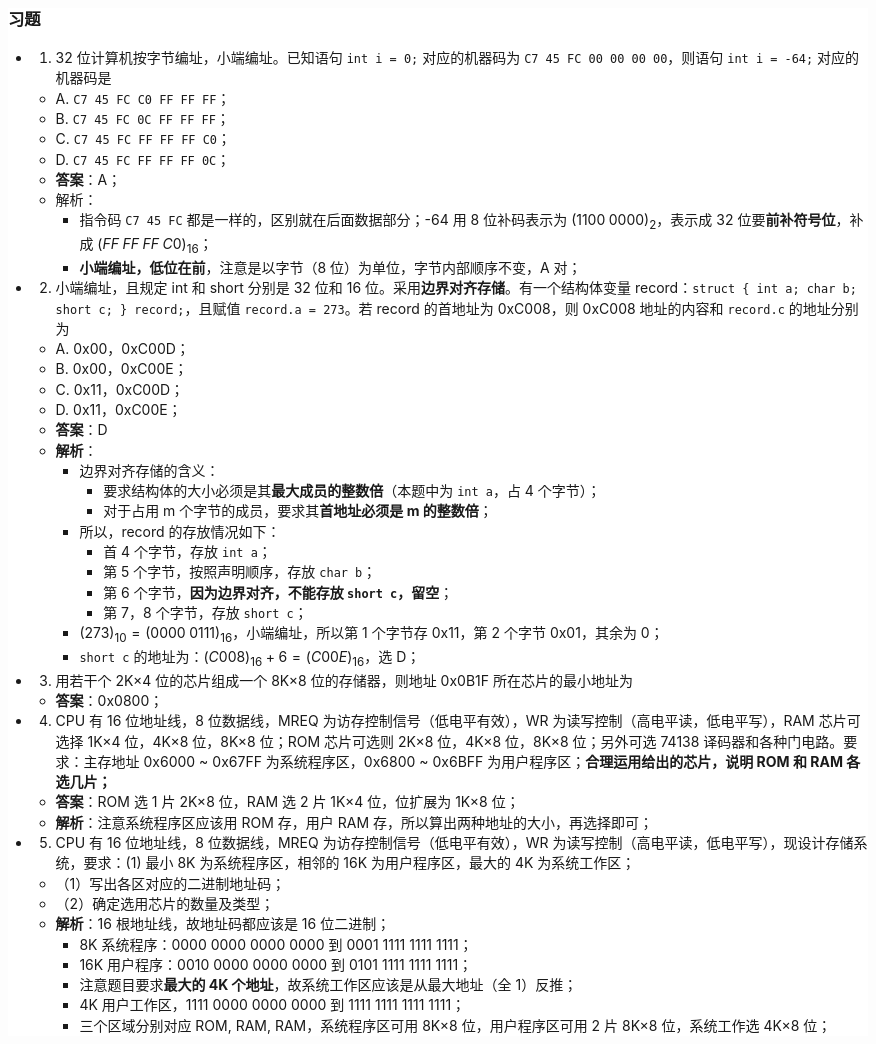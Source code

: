 ### 习题

- 1. 32 位计算机按字节编址，小端编址。已知语句 `int i = 0;` 对应的机器码为 `C7 45 FC 00 00 00 00`，则语句 `int i = -64;` 对应的机器码是

  - A. `C7 45 FC C0 FF FF FF`；
  - B. `C7 45 FC 0C FF FF FF`；
  - C. `C7 45 FC FF FF FF C0`；
  - D. `C7 45 FC FF FF FF 0C`；
  - **答案**：A；
  - 解析：
    - 指令码 `C7 45 FC` 都是一样的，区别就在后面数据部分；-64 用 8 位补码表示为 $(1100\;0000)_2$，表示成 32 位要**前补符号位**，补成 $(FF\;FF\;FF\;C0)_{16}$；
    - **小端编址，低位在前**，注意是以字节（8 位）为单位，字节内部顺序不变，A 对；

- 2. 小端编址，且规定 int 和 short 分别是 32 位和 16 位。采用**边界对齐存储**。有一个结构体变量 record：`struct { int a; char b; short c; } record;`，且赋值 `record.a = 273`。若 record 的首地址为 0xC008，则 0xC008 地址的内容和 `record.c` 的地址分别为

  - A. 0x00，0xC00D；
  - B. 0x00，0xC00E；
  - C. 0x11，0xC00D；
  - D. 0x11，0xC00E；
  - **答案**：D
  - **解析**：
    - 边界对齐存储的含义：
      - 要求结构体的大小必须是其**最大成员的整数倍**（本题中为 `int a`，占 4 个字节）；
      - 对于占用 m 个字节的成员，要求其**首地址必须是 m 的整数倍**；
    - 所以，record 的存放情况如下：
      - 首 4 个字节，存放 `int a`；
      - 第 5 个字节，按照声明顺序，存放 `char b`；
      - 第 6 个字节，**因为边界对齐，不能存放 `short c`，留空**；
      - 第 7，8 个字节，存放 `short c`；
    - $(273)_{10}=(0000\;0111)_{16}$，小端编址，所以第 1 个字节存 0x11，第 2 个字节 0x01，其余为 0；
    - `short c` 的地址为：$(C008)_{16}+6=(C00E)_{16}$，选 D；

- 3. 用若干个 2K×4 位的芯片组成一个 8K×8 位的存储器，则地址 0x0B1F 所在芯片的最小地址为

  - **答案**：0x0800；

- 4. CPU 有 16 位地址线，8 位数据线，MREQ 为访存控制信号（低电平有效），WR 为读写控制（高电平读，低电平写），RAM 芯片可选择 1K×4 位，4K×8 位，8K×8 位；ROM 芯片可选则 2K×8 位，4K×8 位，8K×8 位；另外可选 74138 译码器和各种门电路。要求：主存地址 0x6000 ~ 0x67FF 为系统程序区，0x6800 ~ 0x6BFF 为用户程序区；**合理运用给出的芯片，说明 ROM 和 RAM 各选几片；**

  - **答案**：ROM 选 1 片 2K×8 位，RAM 选 2 片 1K×4 位，位扩展为 1K×8 位；
  - **解析**：注意系统程序区应该用 ROM 存，用户 RAM 存，所以算出两种地址的大小，再选择即可；

- 5. CPU 有 16 位地址线，8 位数据线，MREQ 为访存控制信号（低电平有效），WR 为读写控制（高电平读，低电平写），现设计存储系统，要求：(1) 最小 8K 为系统程序区，相邻的 16K 为用户程序区，最大的 4K 为系统工作区；

  - （1）写出各区对应的二进制地址码；
  - （2）确定选用芯片的数量及类型；
  - **解析**：16 根地址线，故地址码都应该是 16 位二进制；
    - 8K 系统程序：0000 0000 0000 0000 到 0001 1111 1111 1111；
    - 16K 用户程序：0010 0000 0000 0000 到 0101 1111 1111 1111；
    - 注意题目要求**最大的 4K 个地址**，故系统工作区应该是从最大地址（全 1）反推；
    - 4K 用户工作区，1111 0000 0000 0000 到 1111 1111 1111 1111；
    - 三个区域分别对应 ROM, RAM, RAM，系统程序区可用 8K×8 位，用户程序区可用 2 片 8K×8 位，系统工作选 4K×8 位；
